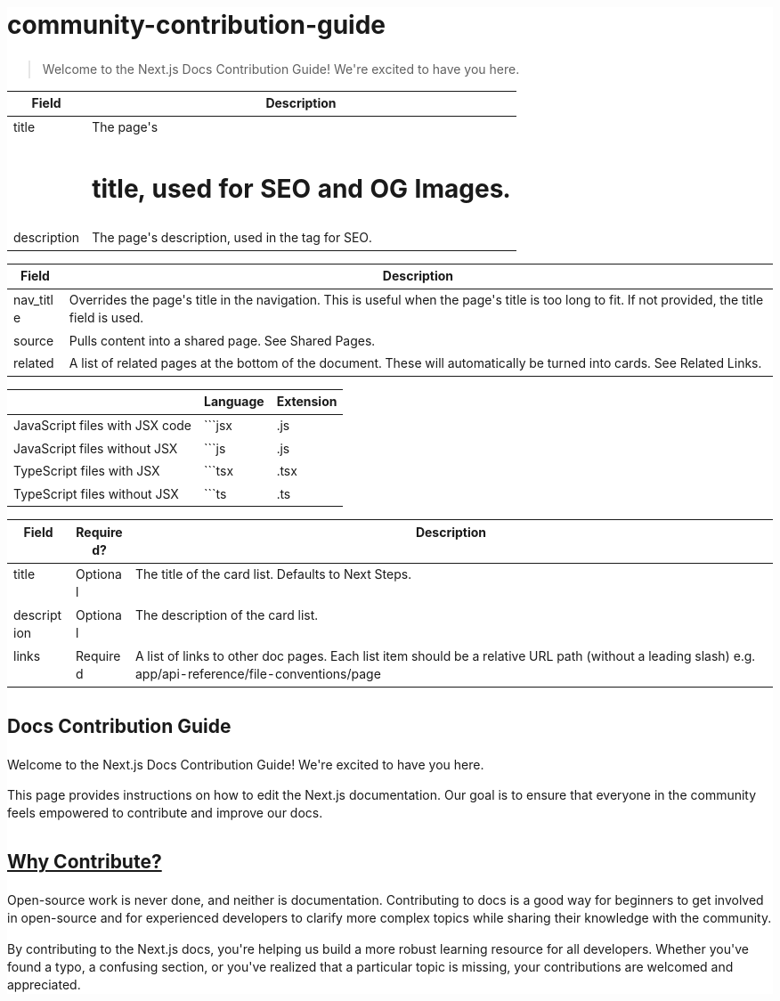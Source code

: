 # community-contribution-guide

> Welcome to the Next.js Docs Contribution Guide! We're excited to have you here.

| Field       | Description                                                                |
| ----------- | -------------------------------------------------------------------------- |
| title       | The page's <h1> title, used for SEO and OG Images.                         |
| description | The page's description, used in the <meta name="description"> tag for SEO. |

| Field     | Description                                                                                                                                      |
| --------- | ------------------------------------------------------------------------------------------------------------------------------------------------ |
| nav_title | Overrides the page's title in the navigation. This is useful when the page's title is too long to fit. If not provided, the title field is used. |
| source    | Pulls content into a shared page. See Shared Pages.                                                                                              |
| related   | A list of related pages at the bottom of the document. These will automatically be turned into cards. See Related Links.                         |

|                                | Language | Extension |
| ------------------------------ | -------- | --------- |
| JavaScript files with JSX code | ```jsx   | .js       |
| JavaScript files without JSX   | ```js    | .js       |
| TypeScript files with JSX      | ```tsx   | .tsx      |
| TypeScript files without JSX   | ```ts    | .ts       |

| Field       | Required? | Description                                                                                                                                             |
| ----------- | --------- | ------------------------------------------------------------------------------------------------------------------------------------------------------- |
| title       | Optional  | The title of the card list. Defaults to Next Steps.                                                                                                     |
| description | Optional  | The description of the card list.                                                                                                                       |
| links       | Required  | A list of links to other doc pages. Each list item should be a relative URL path (without a leading slash) e.g. app/api-reference/file-conventions/page |

## Docs Contribution Guide

Welcome to the Next.js Docs Contribution Guide! We're excited to have you here.

This page provides instructions on how to edit the Next.js documentation. Our goal is to ensure that everyone in the community feels empowered to contribute and improve our docs.

## [Why Contribute?](#why-contribute)

Open-source work is never done, and neither is documentation. Contributing to docs is a good way for beginners to get involved in open-source and for experienced developers to clarify more complex topics while sharing their knowledge with the community.

By contributing to the Next.js docs, you're helping us build a more robust learning resource for all developers. Whether you've found a typo, a confusing section, or you've realized that a particular topic is missing, your contributions are welcomed and appreciated.
